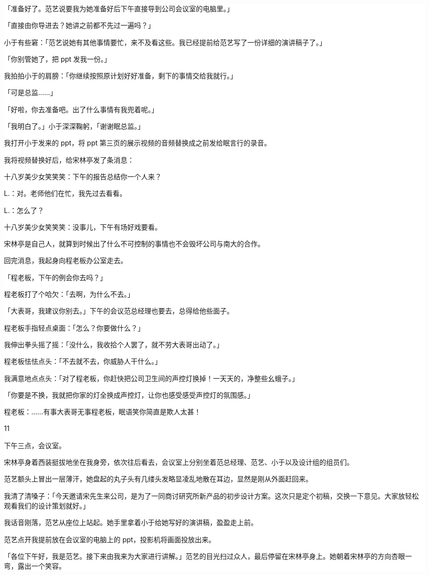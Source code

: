 「准备好了。范艺说要我为她准备好后下午直接导到公司会议室的电脑里。」

「直接由你导进去？她讲之前都不先过一遍吗？」

小于有些窘：「范艺说她有其他事情要忙，来不及看这些。我已经提前给范艺写了一份详细的演讲稿子了。」

「你别管她了，把 ppt 发我一份。」

我拍拍小于的肩膀：「你继续按照原计划好好准备，剩下的事情交给我就行。」

「可是总监……」

「好啦，你去准备吧。出了什么事情有我兜着呢。」

「我明白了。」小于深深鞠躬，「谢谢眠总监。」

我打开小于发来的 ppt，将 ppt 第三页的展示视频的音频替换成之前发给眠言行的录音。

我将视频替换好后，给宋林亭发了条消息：

十八岁美少女笑笑笑：下午的报告总结你一个人来？

L.：对。老师他们在忙，我先过去看看。

L.：怎么了？

十八岁美少女笑笑笑：没事儿，下午有场好戏要看。

宋林亭是自己人，就算到时候出了什么不可控制的事情也不会毁坏公司与南大的合作。

回完消息，我起身向程老板办公室走去。

「程老板，下午的例会你去吗？」

程老板打了个哈欠：「去啊，为什么不去。」

「大表哥，我建议你别去。」下午的会议范总经理也要去，总得给他些面子。

程老板手指轻点桌面：「怎么？你要做什么？」

我伸出拳头摇了摇：「没什么，我收拾个人罢了，就不劳大表哥出动了。」

程老板怯怯点头：「不去就不去，你威胁人干什么。」

我满意地点点头：「对了程老板，你赶快把公司卫生间的声控灯换掉！一天天的，净整些幺蛾子。」

「你要是不换，我就把你家的灯全换成声控灯，让你也感受感受声控灯的氛围感。」

程老板：……有事大表哥无事程老板，眠语笑你简直是欺人太甚！

11

下午三点，会议室。

宋林亭身着西装挺拔地坐在我身旁，依次往后看去，会议室上分别坐着范总经理、范艺、小于以及设计组的组员们。

范艺额头上冒出一层薄汗，她盘起的丸子头有几缕头发略显凌乱地散在耳边，显然是刚从外面赶回来。

我清了清嗓子：「今天邀请宋先生来公司，是为了一同商讨研究所新产品的初步设计方案。这次只是定个初稿，交换一下意见。大家放轻松观看我们的设计策划就好。」

我话音刚落，范艺从座位上站起。她手里拿着小于给她写好的演讲稿，盈盈走上前。

范艺点开我提前放在会议室的电脑上的 ppt，投影机将画面投放出来。

「各位下午好，我是范艺。接下来由我来为大家进行讲解。」范艺的目光扫过众人，最后停留在宋林亭身上。她朝着宋林亭的方向杏眼一弯，露出一个笑容。
